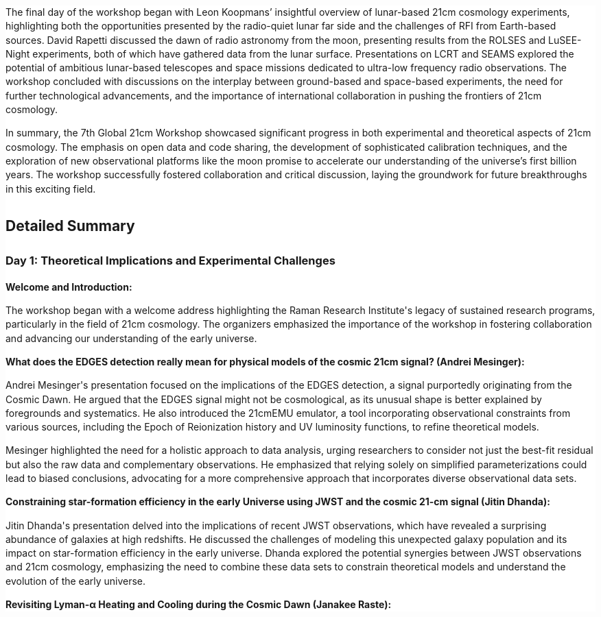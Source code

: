 The final day of the workshop began with Leon Koopmans’ insightful overview of lunar-based 21cm cosmology experiments, highlighting both the opportunities presented by the radio-quiet lunar far side and the challenges of RFI from Earth-based sources. David Rapetti discussed the dawn of radio astronomy from the moon, presenting results from the ROLSES and LuSEE-Night experiments, both of which have gathered data from the lunar surface.  Presentations on LCRT and SEAMS explored the potential of ambitious lunar-based telescopes and space missions dedicated to ultra-low frequency radio observations. The workshop concluded with discussions on the interplay between ground-based and space-based experiments, the need for further technological advancements, and the importance of international collaboration in pushing the frontiers of 21cm cosmology.

In summary, the 7th Global 21cm Workshop showcased significant progress in both experimental and theoretical aspects of 21cm cosmology. The emphasis on open data and code sharing, the development of sophisticated calibration techniques, and the exploration of new observational platforms like the moon promise to accelerate our understanding of the universe’s first billion years. The workshop successfully fostered collaboration and critical discussion, laying the groundwork for future breakthroughs in this exciting field. 

## Detailed Summary

### Day 1: Theoretical Implications and Experimental Challenges

**Welcome and Introduction:**

The workshop began with a welcome address highlighting the Raman Research Institute's legacy of sustained research programs, particularly in the field of 21cm cosmology. The organizers emphasized the importance of the workshop in fostering collaboration and advancing our understanding of the early universe.

**What does the EDGES detection really mean for physical models of the cosmic 21cm signal? (Andrei Mesinger):**

Andrei Mesinger's presentation focused on the implications of the EDGES detection, a signal purportedly originating from the Cosmic Dawn. He argued that the EDGES signal might not be cosmological, as its unusual shape is better explained by foregrounds and systematics. He also introduced the 21cmEMU emulator, a tool incorporating observational constraints from various sources, including the Epoch of Reionization history and UV luminosity functions, to refine theoretical models. 

Mesinger highlighted the need for a holistic approach to data analysis, urging researchers to consider not just the best-fit residual but also the raw data and complementary observations. He emphasized that relying solely on simplified parameterizations could lead to biased conclusions, advocating for a more comprehensive approach that incorporates diverse observational data sets.

**Constraining star-formation efficiency in the early Universe using JWST and the cosmic 21-cm signal (Jitin Dhanda):**

Jitin Dhanda's presentation delved into the implications of recent JWST observations, which have revealed a surprising abundance of galaxies at high redshifts. He discussed the challenges of modeling this unexpected galaxy population and its impact on star-formation efficiency in the early universe. Dhanda explored the potential synergies between JWST observations and 21cm cosmology, emphasizing the need to combine these data sets to constrain theoretical models and understand the evolution of the early universe.

**Revisiting Lyman-α Heating and Cooling during the Cosmic Dawn (Janakee Raste):**
